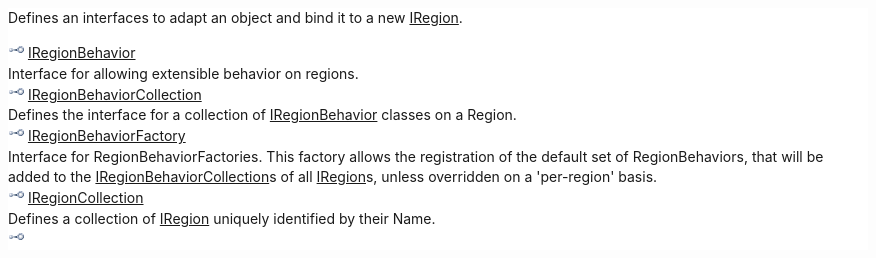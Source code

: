 Defines an interfaces to adapt an object and bind it to a new <a href="/patterns-practices/reference/iregion-interface-mspp-regions" data-raw-source="[IRegion](/patterns-practices/reference/iregion-interface-mspp-regions)">IRegion</a>.
</div></td>
</tr>
<tr class="even">
<td><img src="/patterns-practices/reference/images/public-interface.gif" alt="Public interface"/></td>
<td><a href="/patterns-practices/reference/iregionbehavior-interface-mspp-regions" data-raw-source="[IRegionBehavior](/patterns-practices/reference/iregionbehavior-interface-mspp-regions)">IRegionBehavior</a></td>
<td><div class="summary">
Interface for allowing extensible behavior on regions.
</div></td>
</tr>
<tr class="odd">
<td><img src="/patterns-practices/reference/images/public-interface.gif" alt="Public interface"/></td>
<td><a href="/patterns-practices/reference/iregionbehaviorcollection-interface-mspp-regions" data-raw-source="[IRegionBehaviorCollection](/patterns-practices/reference/iregionbehaviorcollection-interface-mspp-regions)">IRegionBehaviorCollection</a></td>
<td><div class="summary">
Defines the interface for a collection of <a href="/patterns-practices/reference/iregionbehavior-interface-mspp-regions" data-raw-source="[IRegionBehavior](/patterns-practices/reference/iregionbehavior-interface-mspp-regions)">IRegionBehavior</a> classes on a Region.
</div></td>
</tr>
<tr class="even">
<td><img src="/patterns-practices/reference/images/public-interface.gif" alt="Public interface"/></td>
<td><a href="/patterns-practices/reference/iregionbehaviorfactory-interface-mspp-regions" data-raw-source="[IRegionBehaviorFactory](/patterns-practices/reference/iregionbehaviorfactory-interface-mspp-regions)">IRegionBehaviorFactory</a></td>
<td><div class="summary">
Interface for RegionBehaviorFactories. This factory allows the registration of the default set of RegionBehaviors, that will be added to the <a href="/patterns-practices/reference/iregionbehaviorcollection-interface-mspp-regions" data-raw-source="[IRegionBehaviorCollection](/patterns-practices/reference/iregionbehaviorcollection-interface-mspp-regions)">IRegionBehaviorCollection</a>s of all <a href="/patterns-practices/reference/iregion-interface-mspp-regions" data-raw-source="[IRegion](/patterns-practices/reference/iregion-interface-mspp-regions)">IRegion</a>s, unless overridden on a &#39;per-region&#39; basis.
</div></td>
</tr>
<tr class="odd">
<td><img src="/patterns-practices/reference/images/public-interface.gif" alt="Public interface"/></td>
<td><a href="/patterns-practices/reference/iregioncollection-interface-mspp-regions" data-raw-source="[IRegionCollection](/patterns-practices/reference/iregioncollection-interface-mspp-regions)">IRegionCollection</a></td>
<td><div class="summary">
Defines a collection of <a href="/patterns-practices/reference/iregion-interface-mspp-regions" data-raw-source="[IRegion](/patterns-practices/reference/iregion-interface-mspp-regions)">IRegion</a> uniquely identified by their Name.
</div></td>
</tr>
<tr class="even">
<td><img src="/patterns-practices/reference/images/public-interface.gif" alt="Public interface"/></td>
